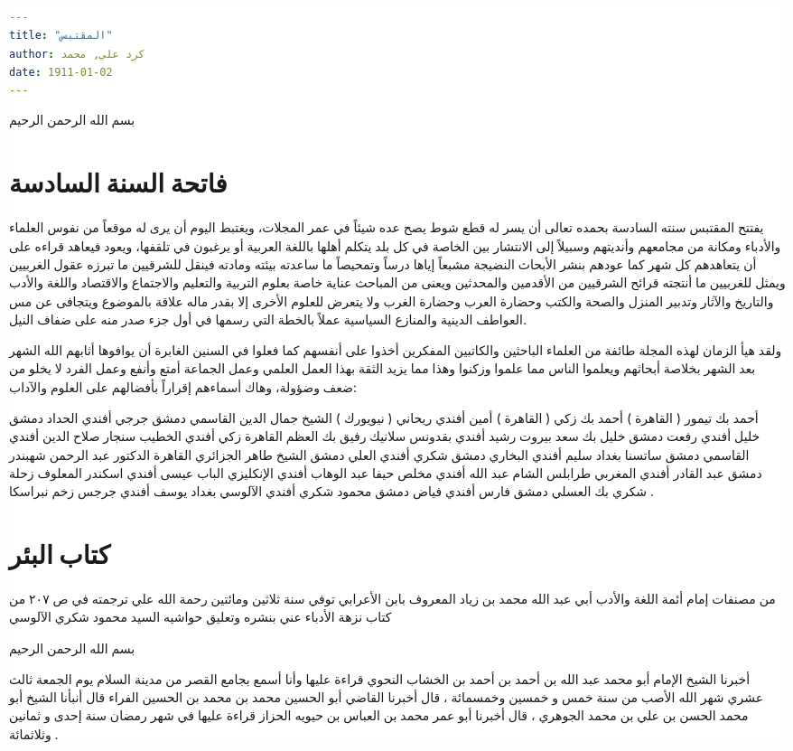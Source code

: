```yaml
---
title: "المقتبس"
author: كرد علي, محمد
date: 1911-01-02
---
```


  
 بسم الله الرحمن الرحيم 


#  فاتحة السنة السادسة 


 يفتتح  المقتبس  سنته السادسة  بحمده تعالى أن يسر له قطع شوط يصح عده شيئاً في عمر المجلات، ويغتبط اليوم أن يرى له موقعاً من نفوس العلماء والأدباء ومكانة من مجامعهم وأنديتهم وسبيلاً إلى الانتشار بين الخاصة في كل بلد يتكلم أهلها باللغة العربية أو يرغبون في تلقفها، ويعود فيعاهد قراءه على أن يتعاهدهم كل شهر كما عودهم بنشر الأبحاث النضيجة مشبعاً إياها درساً وتمحيصاً ما ساعدته بيئته ومادته فينقل للشرقيين ما تبرزه عقول الغربيين ويمثل للغربيين ما أنتجته قرائح الشرقيين من الأقدمين والمحدثين ويعنى من المباحث عناية خاصة بعلوم التربية والتعليم والاجتماع والاقتصاد واللغة والأدب والتاريخ والآثار وتدبير المنزل والصحة والكتب وحضارة العرب وحضارة الغرب ولا يتعرض للعلوم الأخرى إلا بقدر ماله علاقة بالموضوع ويتجافى عن مس العواطف الدينية والمنازع السياسية عملاً بالخطة التي رسمها في أول جزء صدر منه على ضفاف النيل. 

 ولقد هيأ الزمان لهذه المجلة طائفة من العلماء الباحثين والكاتبين المفكرين أخذوا على أنفسهم كما فعلوا في السنين الغابرة أن يوافوها أثابهم الله الشهر بعد الشهر بخلاصة أبحاثهم ويعلموا الناس مما علموا وزكنوا وهذا مما يزيد الثقة بهذا العمل العلمي وعمل الجماعة أمتع وأنفع وعمل الفرد لا يخلو من ضعف وضؤولة، وهاك أسماءهم إقراراً بأفضالهم على العلوم والآداب: 

 أحمد  بك  تيمور  (  القاهرة  )  أحمد  بك  زكي  (  القاهرة  )  أمين  أفندي  ريحاني  (  نيويورك  )  الشيخ  جمال الدين  القاسمي  دمشق  جرجي  أفندي  الحداد  دمشق  خليل أفندي رفعت  دمشق  خليل بك سعد  بيروت  رشيد أفندي بقدونس  سلانيك  رفيق  بك  العظم  القاهرة  زكي أفندي الخطيب  سنجار  صلاح الدين  أفندي  القاسمي  دمشق  ساتسنا  بغداد  سليم أفندي البخاري  دمشق  شكري أفندي العلي  دمشق  الشيخ  طاهر  الجزائري  القاهرة  الدكتور  عبد الرحمن  شهبندر  دمشق  عبد القادر  أفندي  المغربي  طرابلس الشام  عبد الله  أفندي  مخلص  حيفا  عبد الوهاب أفندي الإنكليزي  الباب  عيسى  أفندي  اسكندر  المعلوف  زحلة  شكري  بك  العسلي  دمشق  فارس أفندي فياض  دمشق  محمود  شكري  أفندي  الآلوسي  بغداد  يوسف أفندي جرجس زخم   نبراسكا  . 
  

#  كتاب البئر 


 من  مصنفات إمام أئمة اللغة والأدب  أبي عبد الله محمد بن زياد المعروف بابن الأعرابي   توفي  سنة  ثلاثين  ومائتين  رحمة الله علي   ترجمته في ص  ٢٠٧  من كتاب نزهة الأدباء   عني بنشره وتعليق حواشيه السيد  محمود  شكري  الآلوسي 

 بسم الله الرحمن الرحيم 

 أخبرنا  الشيخ الإمام أبو محمد عبد الله بن أحمد بن أحمد بن الخشاب النحوي  قراءة عليها وأنا أسمع بجامع القصر من  مدينة السلام  يوم الجمعة ثالث عشري شهر الله الأصب من سنة  خمس  و  خمسين  وخمسمائة  ، قال أخبرنا  القاضي أبو الحسين محمد بن محمد بن الحسين الفراء  قال أنبأنا  الشيخ أبو محمد الحسن بن علي بن محمد الجوهري  ، قال أخبرنا  أبو عمر محمد بن العباس بن حيويه الحزاز  قراءة عليها في  شهر رمضان سنة  إحدى  و  ثمانين  وثلاثمائة  . 
